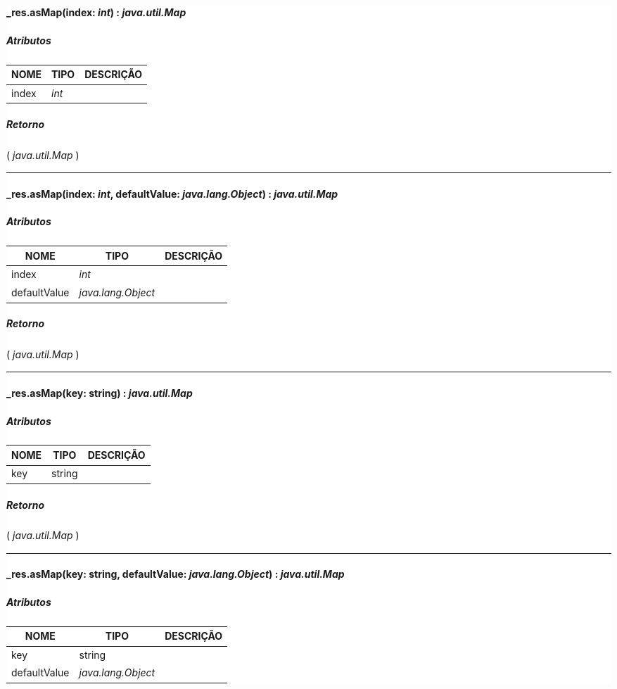 
#### _res.asMap(index: _int_) : _java.util.Map_
##### Atributos

| NOME | TIPO | DESCRIÇÃO |
|---|---|---|
| index | _int_ |   |

##### Retorno

( _java.util.Map_ )


---

#### _res.asMap(index: _int_, defaultValue: _java.lang.Object_) : _java.util.Map_
##### Atributos

| NOME | TIPO | DESCRIÇÃO |
|---|---|---|
| index | _int_ |   |
| defaultValue | _java.lang.Object_ |   |

##### Retorno

( _java.util.Map_ )


---

#### _res.asMap(key: string) : _java.util.Map_
##### Atributos

| NOME | TIPO | DESCRIÇÃO |
|---|---|---|
| key | string |   |

##### Retorno

( _java.util.Map_ )


---

#### _res.asMap(key: string, defaultValue: _java.lang.Object_) : _java.util.Map_
##### Atributos

| NOME | TIPO | DESCRIÇÃO |
|---|---|---|
| key | string |   |
| defaultValue | _java.lang.Object_ |   |
